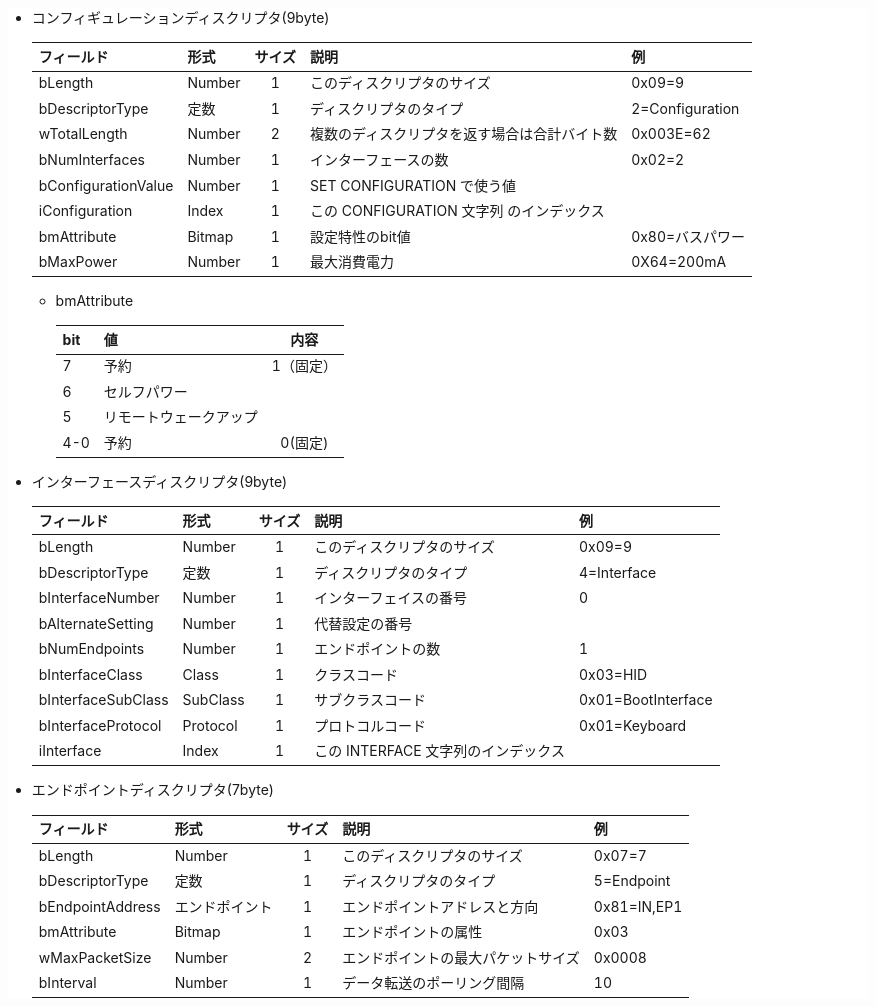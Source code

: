 
- コンフィギュレーションディスクリプタ(9byte)

  | フィールド          | 形式   | サイズ | 説明                                         | 例              |
  | :------------------ | :----- | :----: | :------------------------------------------- | :-------------- |
  | bLength             | Number |   1    | このディスクリプタのサイズ                   | 0x09=9          |
  | bDescriptorType     | 定数   |   1    | ディスクリプタのタイプ                       | 2=Configuration |
  | wTotalLength        | Number |   2    | 複数のディスクリプタを返す場合は合計バイト数 | 0x003E=62       |
  | bNumInterfaces      | Number |   1    | インターフェースの数                         | 0x02=2          |
  | bConfigurationValue | Number |   1    | SET CONFIGURATION で使う値                   |                 |
  | iConfiguration      | Index  |   1    | この CONFIGURATION 文字列 のインデックス  |                 |
  | bmAttribute         | Bitmap |   1    | 設定特性のbit値                              | 0x80=バスパワー |
  | bMaxPower           | Number |   1    | 最大消費電力                                 | 0X64=200mA      |

  - bmAttribute

    | bit | 値                     |   内容    |
    | :-- | :--------------------- | :-------: |
    | 7   | 予約                   | 1（固定） |
    | 6   | セルフパワー           |           |
    | 5   | リモートウェークアップ |           |
    | 4-0 | 予約                   |  0(固定)  |

- インターフェースディスクリプタ(9byte)

  | フィールド         | 形式     | サイズ | 説明                                | 例                 |
  | :----------------- | :------- | :----: | :---------------------------------- | :----------------- |
  | bLength            | Number   |   1    | このディスクリプタのサイズ          | 0x09=9             |
  | bDescriptorType    | 定数     |   1    | ディスクリプタのタイプ              | 4=Interface        |
  | bInterfaceNumber   | Number   |   1    | インターフェイスの番号              | 0                  |
  | bAlternateSetting  | Number   |   1    | 代替設定の番号                      |                    |
  | bNumEndpoints      | Number   |   1    | エンドポイントの数                  | 1                  |
  | bInterfaceClass    | Class    |   1    | クラスコード                        | 0x03=HID           |
  | bInterfaceSubClass | SubClass |   1    | サブクラスコード                    | 0x01=BootInterface |
  | bInterfaceProtocol | Protocol |   1    | プロトコルコード                    | 0x01=Keyboard      |
  | iInterface         | Index    |   1    | この INTERFACE 文字列のインデックス |                    |

- エンドポイントディスクリプタ(7byte)

  | フィールド       | 形式           | サイズ | 説明                               | 例          |
  | :--------------- | :------------- | :----: | :--------------------------------- | :---------- |
  | bLength          | Number         |   1    | このディスクリプタのサイズ         | 0x07=7      |
  | bDescriptorType  | 定数           |   1    | ディスクリプタのタイプ             | 5=Endpoint  |
  | bEndpointAddress | エンドポイント |   1    | エンドポイントアドレスと方向       | 0x81=IN,EP1 |
  | bmAttribute      | Bitmap         |   1    | エンドポイントの属性               | 0x03        |
  | wMaxPacketSize   | Number         |   2    | エンドポイントの最大パケットサイズ | 0x0008      |
  | bInterval        | Number         |   1    | データ転送のポーリング間隔         | 10          |
